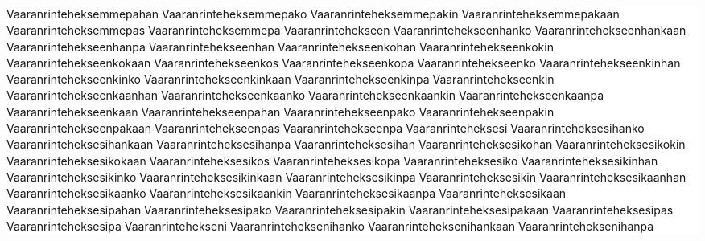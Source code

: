 Vaaranrinteheksemmepahan
Vaaranrinteheksemmepako
Vaaranrinteheksemmepakin
Vaaranrinteheksemmepakaan
Vaaranrinteheksemmepas
Vaaranrinteheksemmepa
Vaaranrintehekseen
Vaaranrintehekseenhanko
Vaaranrintehekseenhankaan
Vaaranrintehekseenhanpa
Vaaranrintehekseenhan
Vaaranrintehekseenkohan
Vaaranrintehekseenkokin
Vaaranrintehekseenkokaan
Vaaranrintehekseenkos
Vaaranrintehekseenkopa
Vaaranrintehekseenko
Vaaranrintehekseenkinhan
Vaaranrintehekseenkinko
Vaaranrintehekseenkinkaan
Vaaranrintehekseenkinpa
Vaaranrintehekseenkin
Vaaranrintehekseenkaanhan
Vaaranrintehekseenkaanko
Vaaranrintehekseenkaankin
Vaaranrintehekseenkaanpa
Vaaranrintehekseenkaan
Vaaranrintehekseenpahan
Vaaranrintehekseenpako
Vaaranrintehekseenpakin
Vaaranrintehekseenpakaan
Vaaranrintehekseenpas
Vaaranrintehekseenpa
Vaaranrinteheksesi
Vaaranrinteheksesihanko
Vaaranrinteheksesihankaan
Vaaranrinteheksesihanpa
Vaaranrinteheksesihan
Vaaranrinteheksesikohan
Vaaranrinteheksesikokin
Vaaranrinteheksesikokaan
Vaaranrinteheksesikos
Vaaranrinteheksesikopa
Vaaranrinteheksesiko
Vaaranrinteheksesikinhan
Vaaranrinteheksesikinko
Vaaranrinteheksesikinkaan
Vaaranrinteheksesikinpa
Vaaranrinteheksesikin
Vaaranrinteheksesikaanhan
Vaaranrinteheksesikaanko
Vaaranrinteheksesikaankin
Vaaranrinteheksesikaanpa
Vaaranrinteheksesikaan
Vaaranrinteheksesipahan
Vaaranrinteheksesipako
Vaaranrinteheksesipakin
Vaaranrinteheksesipakaan
Vaaranrinteheksesipas
Vaaranrinteheksesipa
Vaaranrintehekseni
Vaaranrinteheksenihanko
Vaaranrinteheksenihankaan
Vaaranrinteheksenihanpa